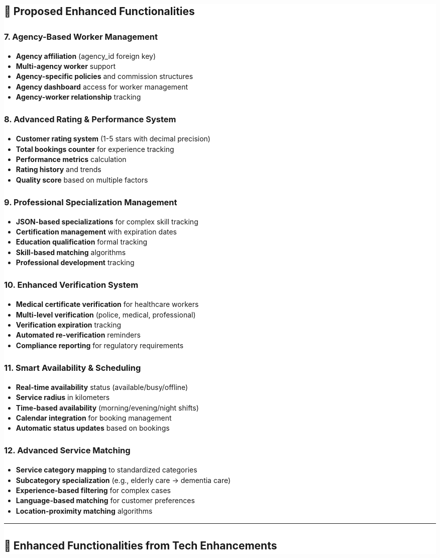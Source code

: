 
## 🚀 Proposed Enhanced Functionalities

### **7. Agency-Based Worker Management**
- **Agency affiliation** (agency_id foreign key)
- **Multi-agency worker** support
- **Agency-specific policies** and commission structures
- **Agency dashboard** access for worker management
- **Agency-worker relationship** tracking

### **8. Advanced Rating & Performance System**
- **Customer rating system** (1-5 stars with decimal precision)
- **Total bookings counter** for experience tracking
- **Performance metrics** calculation
- **Rating history** and trends
- **Quality score** based on multiple factors

### **9. Professional Specialization Management**
- **JSON-based specializations** for complex skill tracking
- **Certification management** with expiration dates
- **Education qualification** formal tracking
- **Skill-based matching** algorithms
- **Professional development** tracking

### **10. Enhanced Verification System**
- **Medical certificate verification** for healthcare workers
- **Multi-level verification** (police, medical, professional)
- **Verification expiration** tracking
- **Automated re-verification** reminders
- **Compliance reporting** for regulatory requirements

### **11. Smart Availability & Scheduling**
- **Real-time availability** status (available/busy/offline)
- **Service radius** in kilometers
- **Time-based availability** (morning/evening/night shifts)
- **Calendar integration** for booking management
- **Automatic status updates** based on bookings

### **12. Advanced Service Matching**
- **Service category mapping** to standardized categories
- **Subcategory specialization** (e.g., elderly care → dementia care)
- **Experience-based filtering** for complex cases
- **Language-based matching** for customer preferences
- **Location-proximity matching** algorithms

---

## 🔄 Enhanced Functionalities from Tech Enhancements
